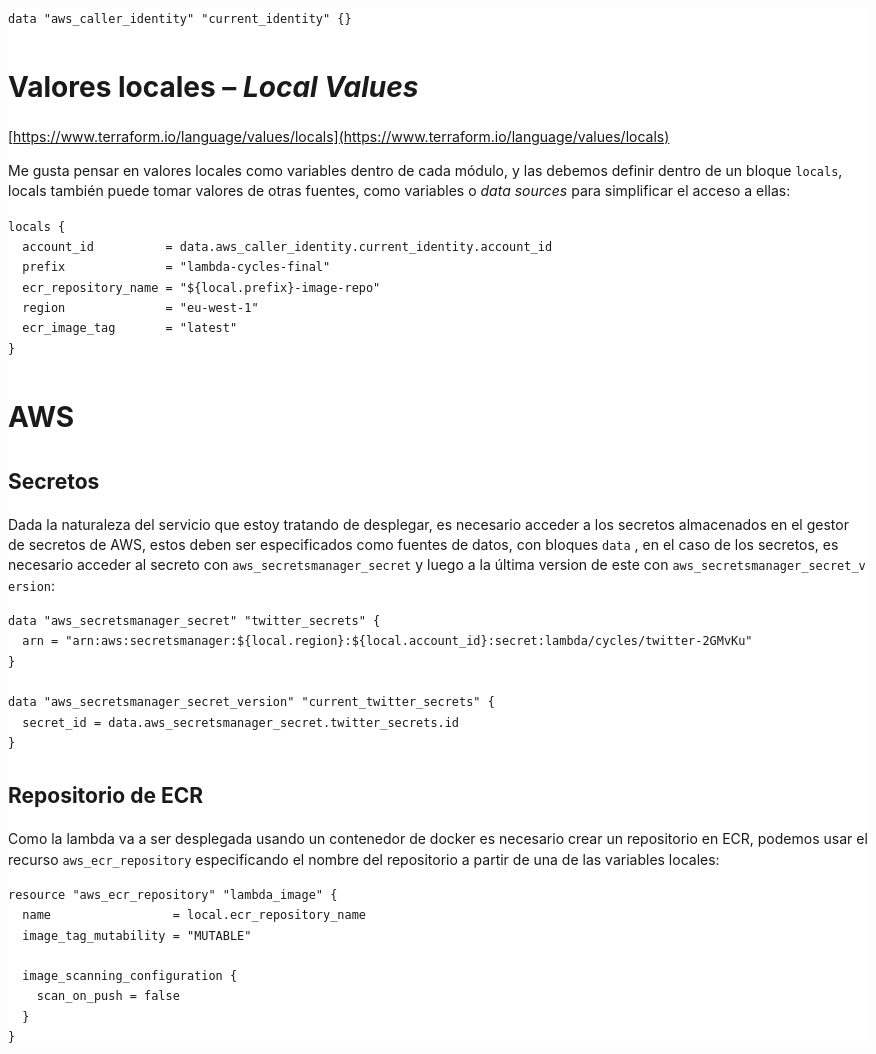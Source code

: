```
data "aws_caller_identity" "current_identity" {}
```

# Valores locales – *Local Values*

[https://www.terraform.io/language/values/locals](https://www.terraform.io/language/values/locals)

Me gusta pensar en valores locales como variables dentro de cada módulo, y las debemos definir dentro de un bloque `locals`, locals también puede tomar valores de otras fuentes, como variables o *data sources* para simplificar el acceso a ellas:

```
locals {
  account_id          = data.aws_caller_identity.current_identity.account_id
  prefix              = "lambda-cycles-final"
  ecr_repository_name = "${local.prefix}-image-repo"
  region              = "eu-west-1"
  ecr_image_tag       = "latest"
}
```

# AWS

## Secretos

Dada la naturaleza del servicio que estoy tratando de desplegar, es necesario acceder a los secretos almacenados en el gestor de secretos de AWS, estos deben ser especificados como fuentes de datos, con bloques `data` , en el caso de los secretos, es necesario acceder al secreto con `aws_secretsmanager_secret` y luego a la última version de este con `aws_secretsmanager_secret_version`:

```
data "aws_secretsmanager_secret" "twitter_secrets" {
  arn = "arn:aws:secretsmanager:${local.region}:${local.account_id}:secret:lambda/cycles/twitter-2GMvKu"
}

data "aws_secretsmanager_secret_version" "current_twitter_secrets" {
  secret_id = data.aws_secretsmanager_secret.twitter_secrets.id
}
```

## Repositorio de ECR

Como la lambda va a ser desplegada usando un contenedor de docker es necesario crear un repositorio en ECR, podemos usar el recurso `aws_ecr_repository` especificando el nombre del repositorio a partir de una de las variables locales:

```
resource "aws_ecr_repository" "lambda_image" {
  name                 = local.ecr_repository_name
  image_tag_mutability = "MUTABLE"

  image_scanning_configuration {
    scan_on_push = false
  }
}
```

